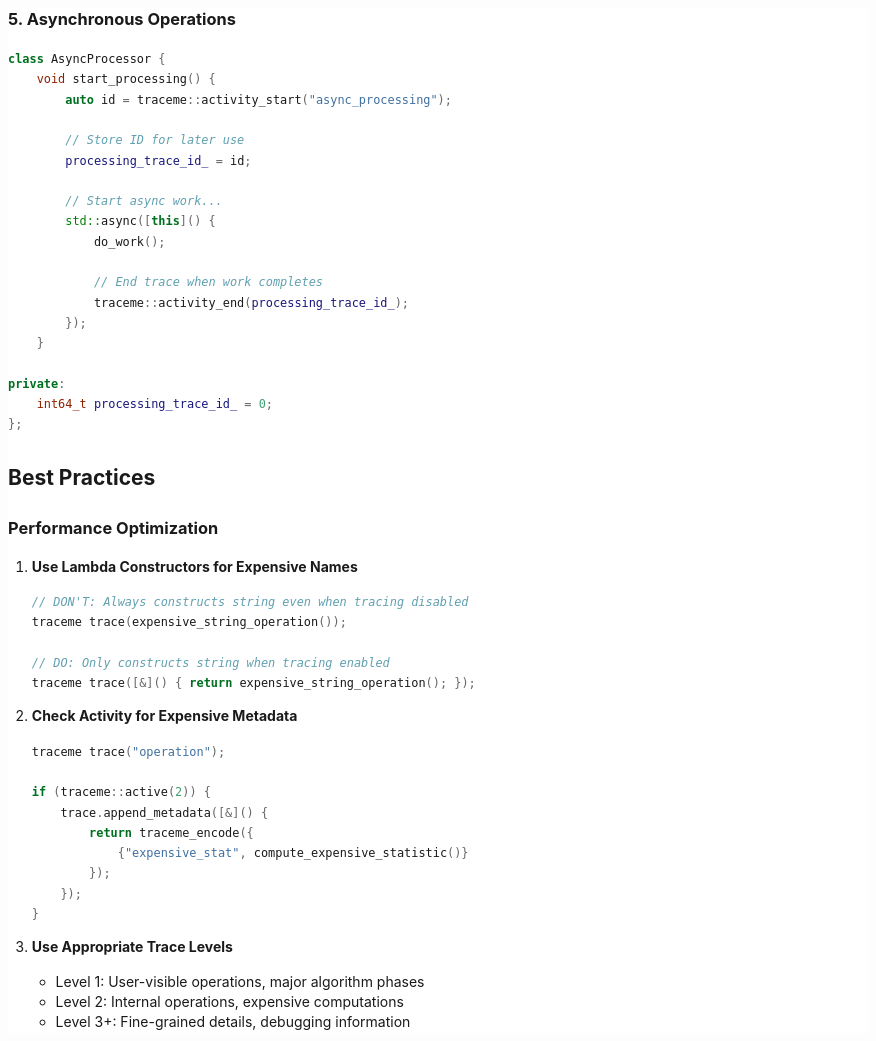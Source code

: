 ### 5. Asynchronous Operations

```cpp
class AsyncProcessor {
    void start_processing() {
        auto id = traceme::activity_start("async_processing");
        
        // Store ID for later use
        processing_trace_id_ = id;
        
        // Start async work...
        std::async([this]() {
            do_work();
            
            // End trace when work completes
            traceme::activity_end(processing_trace_id_);
        });
    }
    
private:
    int64_t processing_trace_id_ = 0;
};
```

## Best Practices

### Performance Optimization

1. **Use Lambda Constructors for Expensive Names**
   ```cpp
   // DON'T: Always constructs string even when tracing disabled
   traceme trace(expensive_string_operation());
   
   // DO: Only constructs string when tracing enabled
   traceme trace([&]() { return expensive_string_operation(); });
   ```

2. **Check Activity for Expensive Metadata**
   ```cpp
   traceme trace("operation");
   
   if (traceme::active(2)) {
       trace.append_metadata([&]() {
           return traceme_encode({
               {"expensive_stat", compute_expensive_statistic()}
           });
       });
   }
   ```

3. **Use Appropriate Trace Levels**
   - Level 1: User-visible operations, major algorithm phases
   - Level 2: Internal operations, expensive computations
   - Level 3+: Fine-grained details, debugging information
